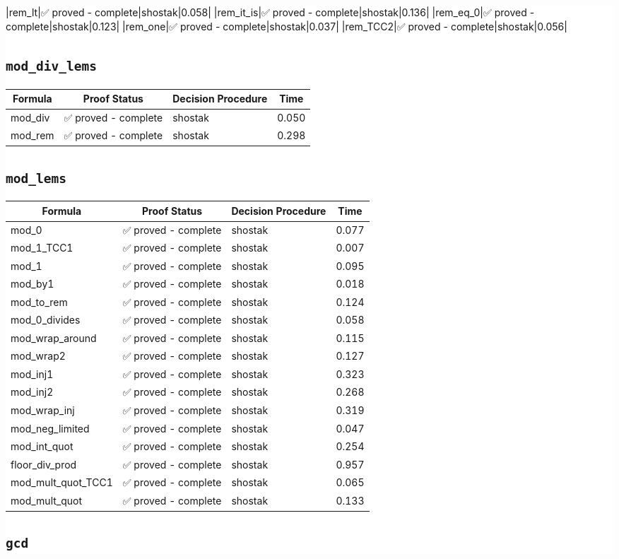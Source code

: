 |rem_lt|✅ proved - complete|shostak|0.058|
|rem_it_is|✅ proved - complete|shostak|0.136|
|rem_eq_0|✅ proved - complete|shostak|0.123|
|rem_one|✅ proved - complete|shostak|0.037|
|rem_TCC2|✅ proved - complete|shostak|0.056|

## `mod_div_lems`

| Formula | Proof Status | Decision Procedure | Time |
| ---     | ---          | ---                | ---  |
|mod_div|✅ proved - complete|shostak|0.050|
|mod_rem|✅ proved - complete|shostak|0.298|

## `mod_lems`

| Formula | Proof Status | Decision Procedure | Time |
| ---     | ---          | ---                | ---  |
|mod_0|✅ proved - complete|shostak|0.077|
|mod_1_TCC1|✅ proved - complete|shostak|0.007|
|mod_1|✅ proved - complete|shostak|0.095|
|mod_by1|✅ proved - complete|shostak|0.018|
|mod_to_rem|✅ proved - complete|shostak|0.124|
|mod_0_divides|✅ proved - complete|shostak|0.058|
|mod_wrap_around|✅ proved - complete|shostak|0.115|
|mod_wrap2|✅ proved - complete|shostak|0.127|
|mod_inj1|✅ proved - complete|shostak|0.323|
|mod_inj2|✅ proved - complete|shostak|0.268|
|mod_wrap_inj|✅ proved - complete|shostak|0.319|
|mod_neg_limited|✅ proved - complete|shostak|0.047|
|mod_int_quot|✅ proved - complete|shostak|0.254|
|floor_div_prod|✅ proved - complete|shostak|0.957|
|mod_mult_quot_TCC1|✅ proved - complete|shostak|0.065|
|mod_mult_quot|✅ proved - complete|shostak|0.133|

## `gcd`
